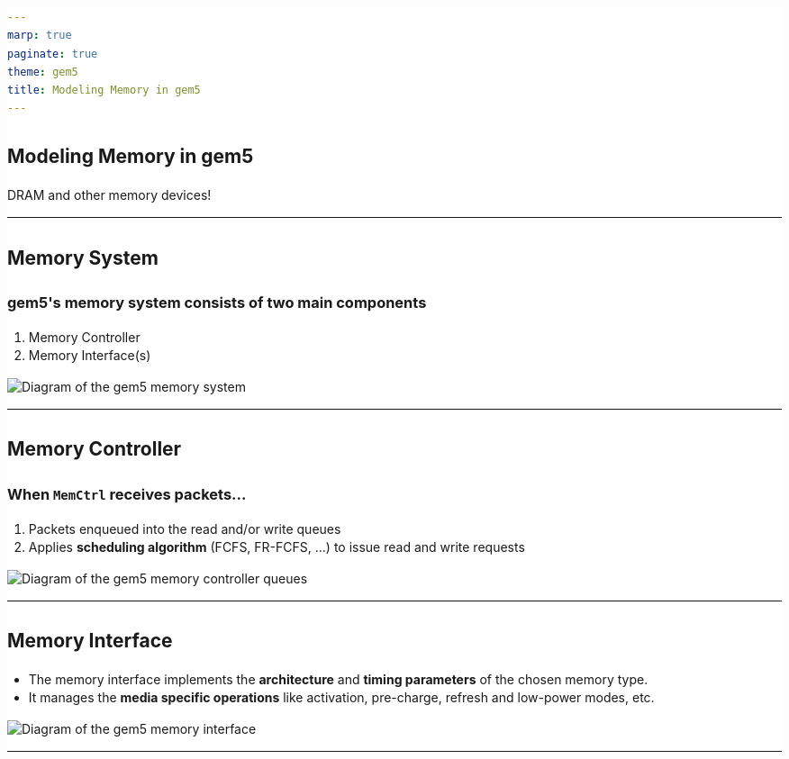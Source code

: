 ```yaml
---
marp: true
paginate: true
theme: gem5
title: Modeling Memory in gem5
---
```




## Modeling Memory in gem5

DRAM and other memory devices!

---



## Memory System

### gem5's memory system consists of two main components

1. Memory Controller
2. Memory Interface(s)

![Diagram of the gem5 memory system](06-memory-imgs/memory-system.drawio.svg)

---



## Memory Controller

### When `MemCtrl` receives packets...

1. Packets enqueued into the read and/or write queues
2. Applies **scheduling algorithm** (FCFS, FR-FCFS, ...) to issue read and write requests

![Diagram of the gem5 memory controller queues](06-memory-imgs/memory-controller-queues.drawio.svg)

---



## Memory Interface

- The memory interface implements the **architecture** and **timing parameters** of the chosen memory type.
- It manages the **media specific operations** like activation, pre-charge, refresh and low-power modes, etc.

![Diagram of the gem5 memory interface](06-memory-imgs/memory-interface.drawio.svg)

---